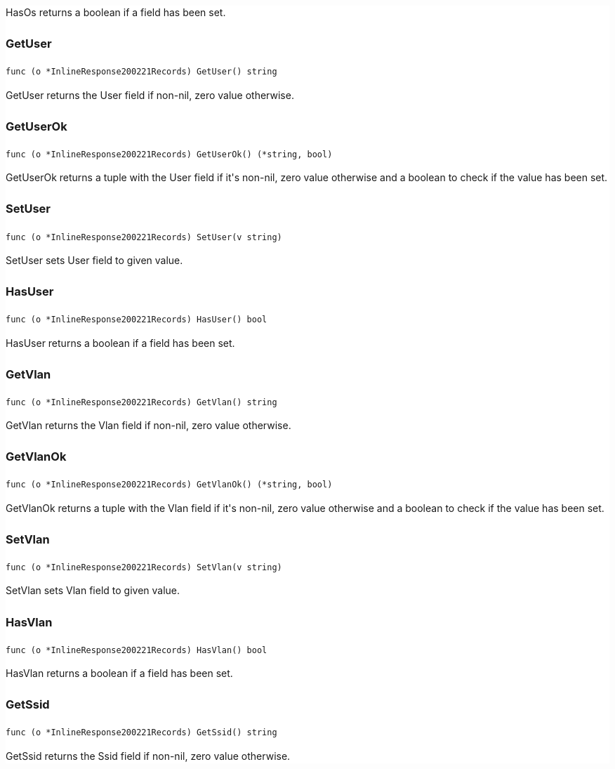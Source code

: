 HasOs returns a boolean if a field has been set.

### GetUser

`func (o *InlineResponse200221Records) GetUser() string`

GetUser returns the User field if non-nil, zero value otherwise.

### GetUserOk

`func (o *InlineResponse200221Records) GetUserOk() (*string, bool)`

GetUserOk returns a tuple with the User field if it's non-nil, zero value otherwise
and a boolean to check if the value has been set.

### SetUser

`func (o *InlineResponse200221Records) SetUser(v string)`

SetUser sets User field to given value.

### HasUser

`func (o *InlineResponse200221Records) HasUser() bool`

HasUser returns a boolean if a field has been set.

### GetVlan

`func (o *InlineResponse200221Records) GetVlan() string`

GetVlan returns the Vlan field if non-nil, zero value otherwise.

### GetVlanOk

`func (o *InlineResponse200221Records) GetVlanOk() (*string, bool)`

GetVlanOk returns a tuple with the Vlan field if it's non-nil, zero value otherwise
and a boolean to check if the value has been set.

### SetVlan

`func (o *InlineResponse200221Records) SetVlan(v string)`

SetVlan sets Vlan field to given value.

### HasVlan

`func (o *InlineResponse200221Records) HasVlan() bool`

HasVlan returns a boolean if a field has been set.

### GetSsid

`func (o *InlineResponse200221Records) GetSsid() string`

GetSsid returns the Ssid field if non-nil, zero value otherwise.
